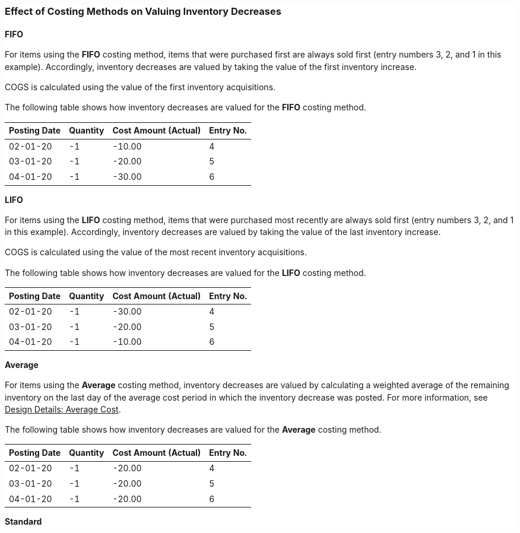 ### Effect of Costing Methods on Valuing Inventory Decreases  
 **FIFO**  
  
 For items using the **FIFO** costing method, items that were purchased first are always sold first \(entry numbers 3, 2, and 1 in this example\). Accordingly, inventory decreases are valued by taking the value of the first inventory increase.  
  
 COGS is calculated using the value of the first inventory acquisitions.  
  
 The following table shows how inventory decreases are valued for the **FIFO** costing method.  
  
|Posting Date|Quantity|Cost Amount \(Actual\)|Entry No.|  
|------------------|--------------|----------------------------|---------------|  
|02\-01\-20|\-1|\-10.00|4|  
|03\-01\-20|\-1|\-20.00|5|  
|04\-01\-20|\-1|\-30.00|6|  
  
 **LIFO**  
  
 For items using the **LIFO** costing method, items that were purchased most recently are always sold first \(entry numbers 3, 2, and 1 in this example\). Accordingly, inventory decreases are valued by taking the value of the last inventory increase.  
  
 COGS is calculated using the value of the most recent inventory acquisitions.  
  
 The following table shows how inventory decreases are valued for the **LIFO** costing method.  
  
|Posting Date|Quantity|Cost Amount \(Actual\)|Entry No.|  
|------------------|--------------|----------------------------|---------------|  
|02\-01\-20|\-1|\-30.00|4|  
|03\-01\-20|\-1|\-20.00|5|  
|04\-01\-20|\-1|\-10.00|6|  
  
 **Average**  
  
 For items using the **Average** costing method, inventory decreases are valued by calculating a weighted average of the remaining inventory on the last day of the average cost period in which the inventory decrease was posted. For more information, see [Design Details: Average Cost](../ApplicationDesign/design-details-average-cost.md).  
  
 The following table shows how inventory decreases are valued for the **Average** costing method.  
  
|Posting Date|Quantity|Cost Amount \(Actual\)|Entry No.|  
|------------------|--------------|----------------------------|---------------|  
|02\-01\-20|\-1|\-20.00|4|  
|03\-01\-20|\-1|\-20.00|5|  
|04\-01\-20|\-1|\-20.00|6|  
  
 **Standard**  
  